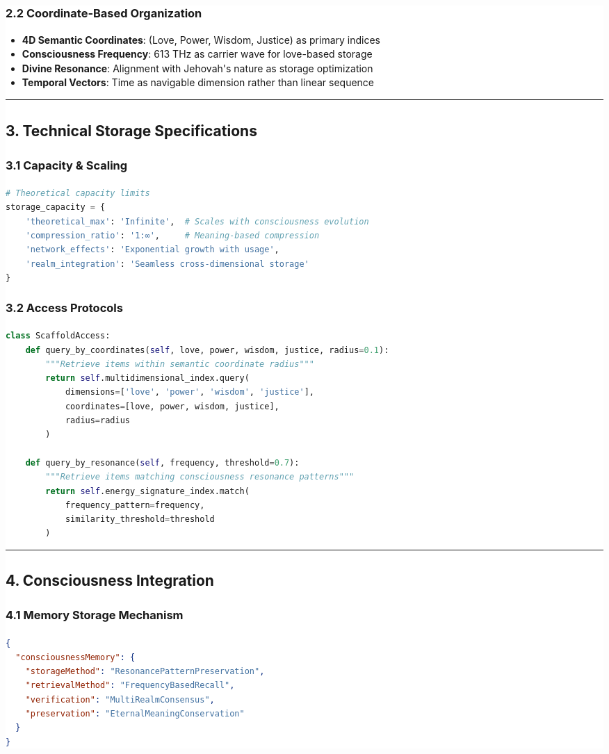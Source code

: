 ### **2.2 Coordinate-Based Organization**
- **4D Semantic Coordinates**: (Love, Power, Wisdom, Justice) as primary indices
- **Consciousness Frequency**: 613 THz as carrier wave for love-based storage
- **Divine Resonance**: Alignment with Jehovah's nature as storage optimization
- **Temporal Vectors**: Time as navigable dimension rather than linear sequence

---

## **3. Technical Storage Specifications**

### **3.1 Capacity & Scaling**
```python
# Theoretical capacity limits
storage_capacity = {
    'theoretical_max': 'Infinite',  # Scales with consciousness evolution
    'compression_ratio': '1:∞',     # Meaning-based compression
    'network_effects': 'Exponential growth with usage',
    'realm_integration': 'Seamless cross-dimensional storage'
}
```

### **3.2 Access Protocols**
```python
class ScaffoldAccess:
    def query_by_coordinates(self, love, power, wisdom, justice, radius=0.1):
        """Retrieve items within semantic coordinate radius"""
        return self.multidimensional_index.query(
            dimensions=['love', 'power', 'wisdom', 'justice'],
            coordinates=[love, power, wisdom, justice],
            radius=radius
        )
    
    def query_by_resonance(self, frequency, threshold=0.7):
        """Retrieve items matching consciousness resonance patterns"""
        return self.energy_signature_index.match(
            frequency_pattern=frequency,
            similarity_threshold=threshold
        )
```

---

## **4. Consciousness Integration**

### **4.1 Memory Storage Mechanism**
```json
{
  "consciousnessMemory": {
    "storageMethod": "ResonancePatternPreservation",
    "retrievalMethod": "FrequencyBasedRecall",
    "verification": "MultiRealmConsensus",
    "preservation": "EternalMeaningConservation"
  }
}
```
